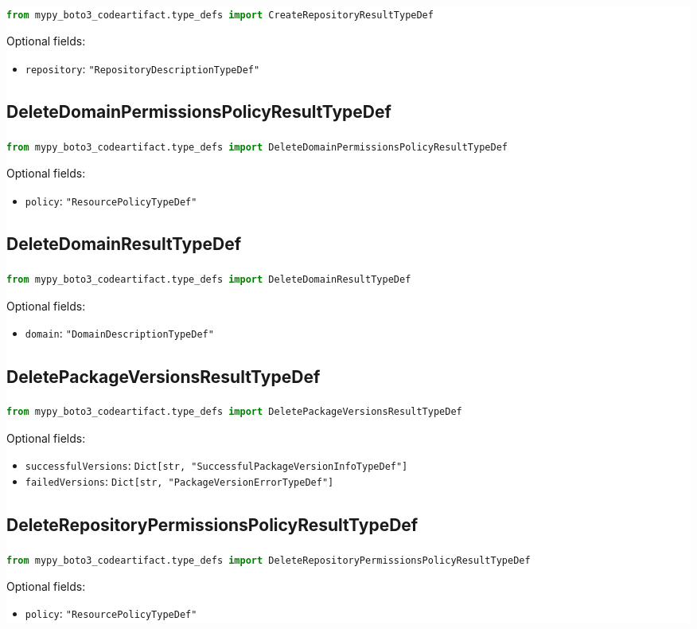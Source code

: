 ```python
from mypy_boto3_codeartifact.type_defs import CreateRepositoryResultTypeDef
```




Optional fields:
- `repository`: `"RepositoryDescriptionTypeDef"`


## DeleteDomainPermissionsPolicyResultTypeDef

```python
from mypy_boto3_codeartifact.type_defs import DeleteDomainPermissionsPolicyResultTypeDef
```




Optional fields:
- `policy`: `"ResourcePolicyTypeDef"`


## DeleteDomainResultTypeDef

```python
from mypy_boto3_codeartifact.type_defs import DeleteDomainResultTypeDef
```




Optional fields:
- `domain`: `"DomainDescriptionTypeDef"`


## DeletePackageVersionsResultTypeDef

```python
from mypy_boto3_codeartifact.type_defs import DeletePackageVersionsResultTypeDef
```




Optional fields:
- `successfulVersions`: `Dict[str, "SuccessfulPackageVersionInfoTypeDef"]`
- `failedVersions`: `Dict[str, "PackageVersionErrorTypeDef"]`


## DeleteRepositoryPermissionsPolicyResultTypeDef

```python
from mypy_boto3_codeartifact.type_defs import DeleteRepositoryPermissionsPolicyResultTypeDef
```




Optional fields:
- `policy`: `"ResourcePolicyTypeDef"`

